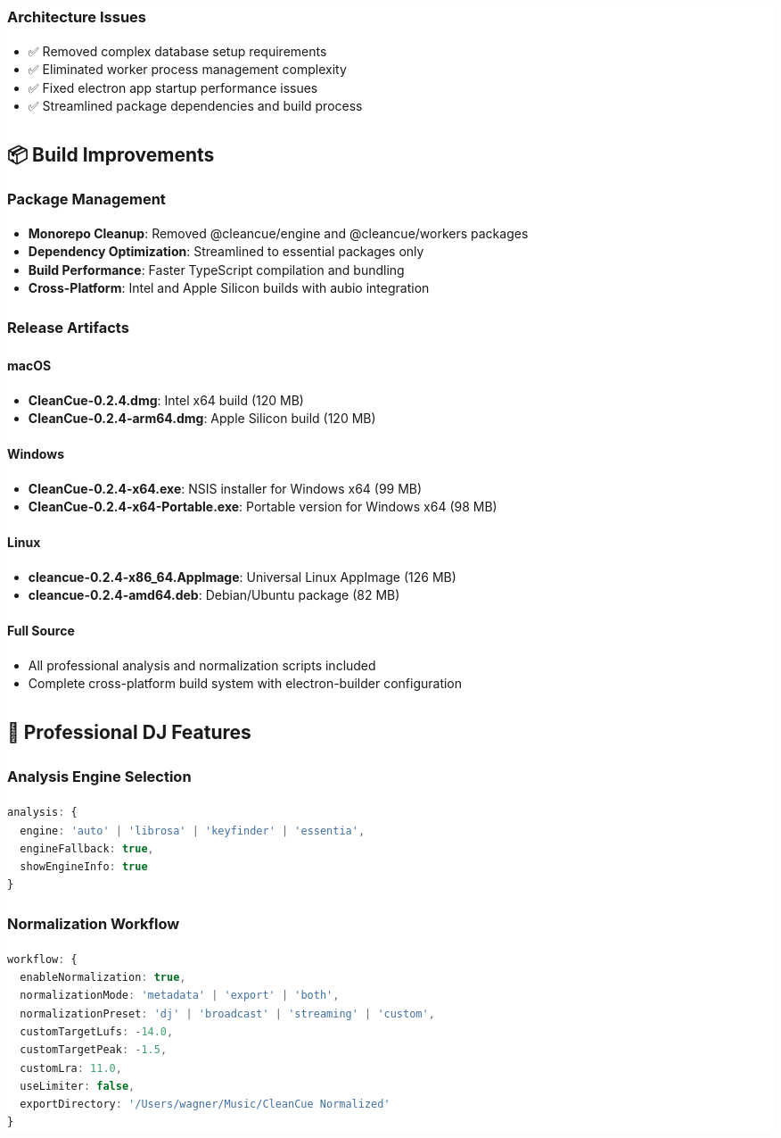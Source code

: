 ### Architecture Issues
- ✅ Removed complex database setup requirements
- ✅ Eliminated worker process management complexity
- ✅ Fixed electron app startup performance issues
- ✅ Streamlined package dependencies and build process

## 📦 Build Improvements

### Package Management
- **Monorepo Cleanup**: Removed @cleancue/engine and @cleancue/workers packages
- **Dependency Optimization**: Streamlined to essential packages only
- **Build Performance**: Faster TypeScript compilation and bundling
- **Cross-Platform**: Intel and Apple Silicon builds with aubio integration

### Release Artifacts

#### macOS
- **CleanCue-0.2.4.dmg**: Intel x64 build (120 MB)
- **CleanCue-0.2.4-arm64.dmg**: Apple Silicon build (120 MB)

#### Windows
- **CleanCue-0.2.4-x64.exe**: NSIS installer for Windows x64 (99 MB)
- **CleanCue-0.2.4-x64-Portable.exe**: Portable version for Windows x64 (98 MB)

#### Linux
- **cleancue-0.2.4-x86_64.AppImage**: Universal Linux AppImage (126 MB)
- **cleancue-0.2.4-amd64.deb**: Debian/Ubuntu package (82 MB)

#### Full Source
- All professional analysis and normalization scripts included
- Complete cross-platform build system with electron-builder configuration

## 🎯 Professional DJ Features

### Analysis Engine Selection
```typescript
analysis: {
  engine: 'auto' | 'librosa' | 'keyfinder' | 'essentia',
  engineFallback: true,
  showEngineInfo: true
}
```

### Normalization Workflow
```typescript
workflow: {
  enableNormalization: true,
  normalizationMode: 'metadata' | 'export' | 'both',
  normalizationPreset: 'dj' | 'broadcast' | 'streaming' | 'custom',
  customTargetLufs: -14.0,
  customTargetPeak: -1.5,
  customLra: 11.0,
  useLimiter: false,
  exportDirectory: '/Users/wagner/Music/CleanCue Normalized'
}
```
